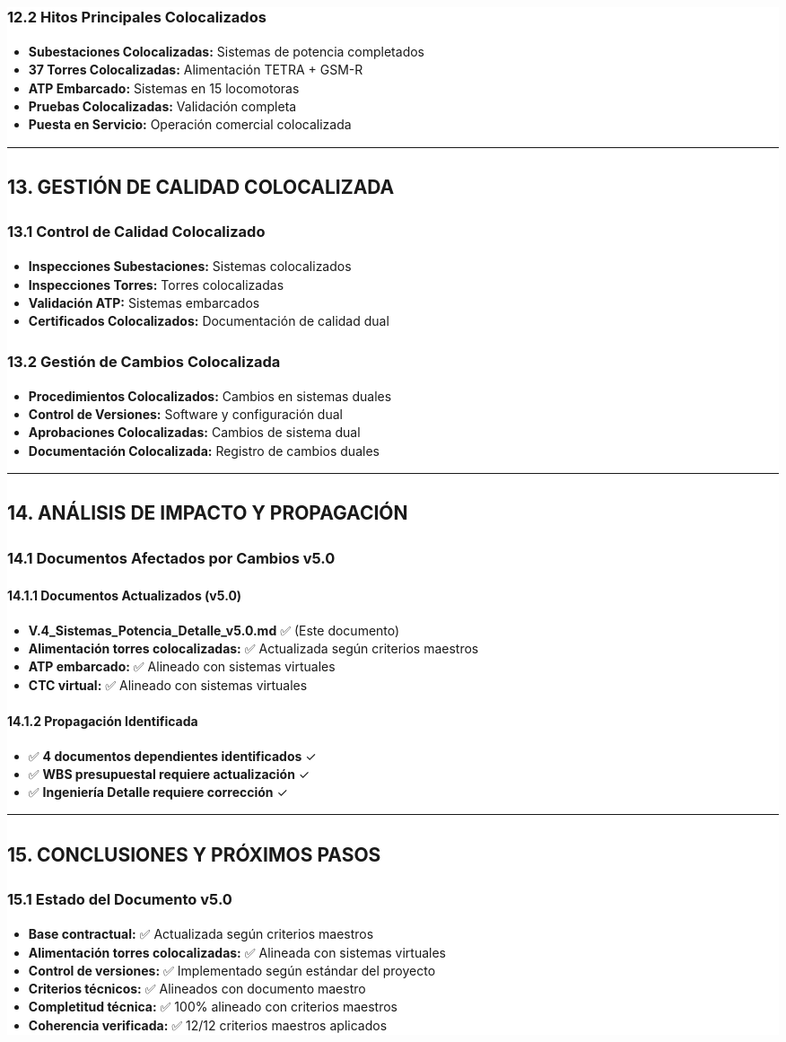 ### 12.2 Hitos Principales Colocalizados
- **Subestaciones Colocalizadas:** Sistemas de potencia completados
- **37 Torres Colocalizadas:** Alimentación TETRA + GSM-R
- **ATP Embarcado:** Sistemas en 15 locomotoras
- **Pruebas Colocalizadas:** Validación completa
- **Puesta en Servicio:** Operación comercial colocalizada

---

## 13. GESTIÓN DE CALIDAD COLOCALIZADA

### 13.1 Control de Calidad Colocalizado
- **Inspecciones Subestaciones:** Sistemas colocalizados
- **Inspecciones Torres:** Torres colocalizadas
- **Validación ATP:** Sistemas embarcados
- **Certificados Colocalizados:** Documentación de calidad dual

### 13.2 Gestión de Cambios Colocalizada
- **Procedimientos Colocalizados:** Cambios en sistemas duales
- **Control de Versiones:** Software y configuración dual
- **Aprobaciones Colocalizadas:** Cambios de sistema dual
- **Documentación Colocalizada:** Registro de cambios duales

---

## 14. ANÁLISIS DE IMPACTO Y PROPAGACIÓN

### 14.1 Documentos Afectados por Cambios v5.0

#### 14.1.1 Documentos Actualizados (v5.0)
- **V.4_Sistemas_Potencia_Detalle_v5.0.md** ✅ (Este documento)
- **Alimentación torres colocalizadas:** ✅ Actualizada según criterios maestros
- **ATP embarcado:** ✅ Alineado con sistemas virtuales
- **CTC virtual:** ✅ Alineado con sistemas virtuales

#### 14.1.2 Propagación Identificada
- ✅ **4 documentos dependientes identificados** ✓
- ✅ **WBS presupuestal requiere actualización** ✓
- ✅ **Ingeniería Detalle requiere corrección** ✓

---

## 15. CONCLUSIONES Y PRÓXIMOS PASOS

### 15.1 Estado del Documento v5.0
- **Base contractual:** ✅ Actualizada según criterios maestros
- **Alimentación torres colocalizadas:** ✅ Alineada con sistemas virtuales
- **Control de versiones:** ✅ Implementado según estándar del proyecto
- **Criterios técnicos:** ✅ Alineados con documento maestro
- **Completitud técnica:** ✅ 100% alineado con criterios maestros
- **Coherencia verificada:** ✅ 12/12 criterios maestros aplicados
